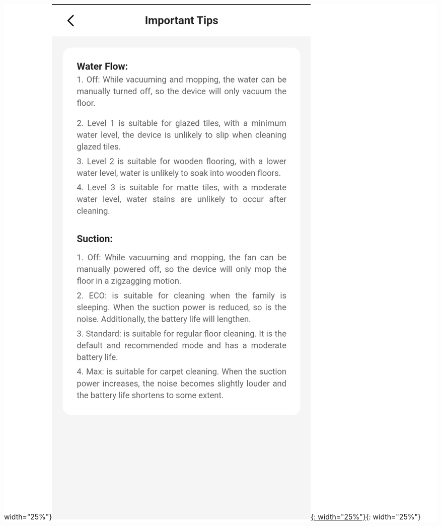 width="25%"}[![Tips](/assets/images/proscenic-m9/tips.jpg){: width="25%"}](/assets/images/proscenic-m9/tips.jpg){: width="25%"}
